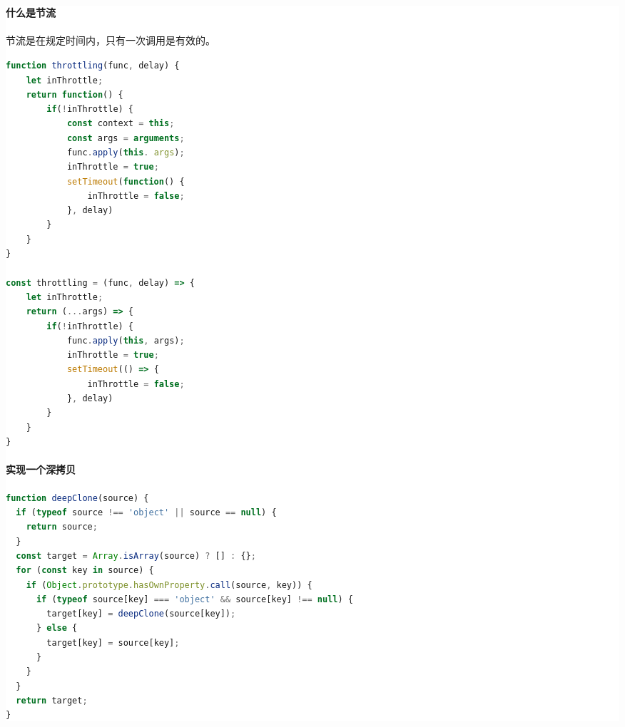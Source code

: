 

#### 什么是节流

节流是在规定时间内，只有一次调用是有效的。

```javascript
function throttling(func, delay) {
	let inThrottle;
	return function() {
		if(!inThrottle) {
            const context = this;
            const args = arguments;
            func.apply(this. args);
            inThrottle = true;
            setTimeout(function() {
                inThrottle = false;
            }, delay)
		}
	}
}

const throttling = (func, delay) => {
	let inThrottle;
	return (...args) => {
		if(!inThrottle) {
			func.apply(this, args);
			inThrottle = true;
			setTimeout(() => {
				inThrottle = false;
			}, delay)
		}
	}
}
```



#### 实现一个深拷贝

```javascript
function deepClone(source) {
  if (typeof source !== 'object' || source == null) {
    return source;
  }
  const target = Array.isArray(source) ? [] : {};
  for (const key in source) {
    if (Object.prototype.hasOwnProperty.call(source, key)) {
      if (typeof source[key] === 'object' && source[key] !== null) {
        target[key] = deepClone(source[key]);
      } else {
        target[key] = source[key];
      }
    }
  }
  return target;
}
```
